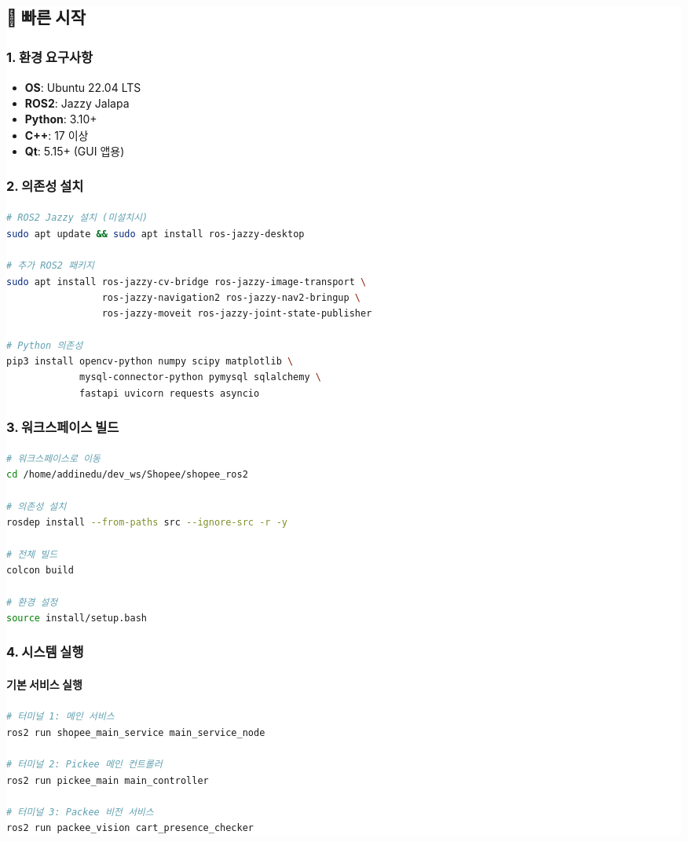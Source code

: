 ## 🚀 빠른 시작

### 1. 환경 요구사항

- **OS**: Ubuntu 22.04 LTS
- **ROS2**: Jazzy Jalapa
- **Python**: 3.10+
- **C++**: 17 이상
- **Qt**: 5.15+ (GUI 앱용)

### 2. 의존성 설치

```bash
# ROS2 Jazzy 설치 (미설치시)
sudo apt update && sudo apt install ros-jazzy-desktop

# 추가 ROS2 패키지
sudo apt install ros-jazzy-cv-bridge ros-jazzy-image-transport \
                 ros-jazzy-navigation2 ros-jazzy-nav2-bringup \
                 ros-jazzy-moveit ros-jazzy-joint-state-publisher

# Python 의존성
pip3 install opencv-python numpy scipy matplotlib \
             mysql-connector-python pymysql sqlalchemy \
             fastapi uvicorn requests asyncio
```

### 3. 워크스페이스 빌드

```bash
# 워크스페이스로 이동
cd /home/addinedu/dev_ws/Shopee/shopee_ros2

# 의존성 설치
rosdep install --from-paths src --ignore-src -r -y

# 전체 빌드
colcon build

# 환경 설정
source install/setup.bash
```

### 4. 시스템 실행

#### 기본 서비스 실행
```bash
# 터미널 1: 메인 서비스
ros2 run shopee_main_service main_service_node

# 터미널 2: Pickee 메인 컨트롤러  
ros2 run pickee_main main_controller

# 터미널 3: Packee 비전 서비스
ros2 run packee_vision cart_presence_checker
```
